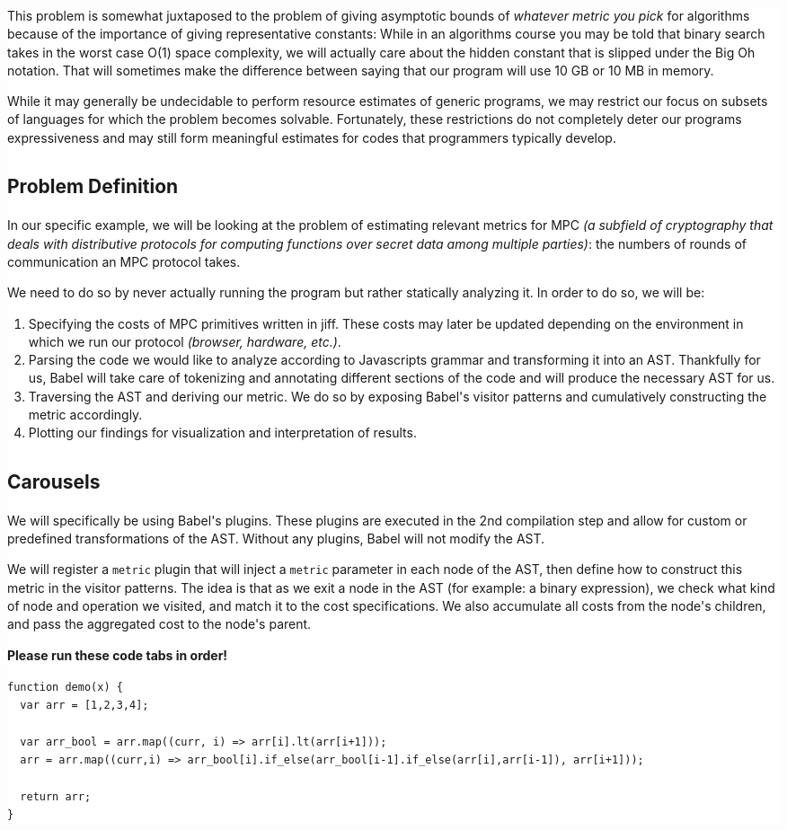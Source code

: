 This problem is somewhat juxtaposed to the problem of giving asymptotic bounds of *whatever
metric you pick* for algorithms because of the importance of giving representative constants:
While in an algorithms course you may be told that binary search takes in the worst case O(1) space complexity, we will
actually care about the hidden constant that is slipped under the Big Oh notation.
That will sometimes make the difference between saying that our program will use
10 GB or 10 MB in memory.

While it may generally be undecidable to perform resource estimates of generic programs,
we may restrict our focus on subsets of languages for which the problem becomes solvable.
Fortunately, these restrictions do not completely deter our programs expressiveness and may
still form meaningful estimates for codes that programmers typically develop.

## Problem Definition

In our specific example, we will be looking at the problem of estimating relevant metrics for
MPC *(a subfield of cryptography that deals with distributive protocols for computing functions
over secret data among multiple parties)*: the numbers of rounds of communication an MPC protocol
takes.

We need to do so by never actually running the program but rather statically analyzing it.
In order to do so, we will be:

1. Specifying the costs of MPC primitives written in jiff. These costs may later be updated
depending on the environment in which we run our protocol *(browser, hardware, etc.)*.
2. Parsing the code we would like to analyze according to Javascripts grammar and transforming
it into an AST. Thankfully for us, Babel will take care of tokenizing and annotating different
sections of the code and will produce the necessary AST for us.
3. Traversing the AST and deriving our metric. We do so by exposing Babel's visitor patterns
and cumulatively constructing the metric accordingly.
4. Plotting our findings for visualization and interpretation of results.

## Carousels

We will specifically be using Babel's plugins. These plugins are executed in the
2nd compilation step and allow for custom or predefined transformations of the AST.
Without any plugins, Babel will not modify the AST.

We will register a `metric` plugin that will inject a `metric` parameter in each node of the AST,
then define how to construct this metric in the visitor patterns. The idea is that as we exit a node
in the AST (for example: a binary expression), we check what kind of node and operation we visited,
and match it to the cost specifications. We also accumulate all costs from the node's children,
and pass the aggregated cost to the node's parent.

**Please run these code tabs in order!**

```neptune[title=Code&nbsp;to&nbsp;Analyze,language=javascript,frame=carousels1,scope=none]
function demo(x) {
  var arr = [1,2,3,4];

  var arr_bool = arr.map((curr, i) => arr[i].lt(arr[i+1]));
  arr = arr.map((curr,i) => arr_bool[i].if_else(arr_bool[i-1].if_else(arr[i],arr[i-1]), arr[i+1]));

  return arr;
}
```
